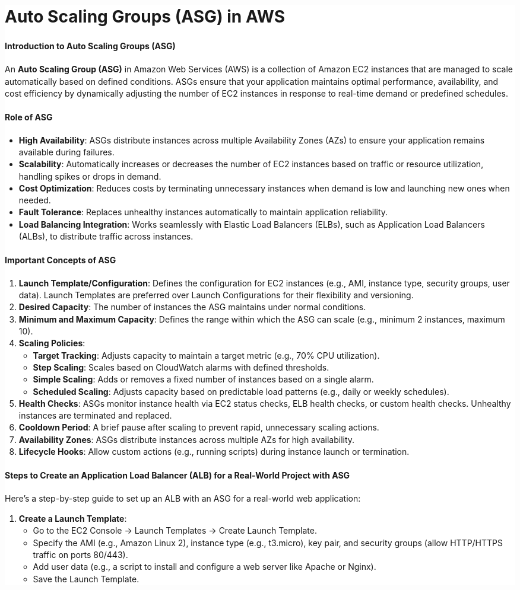 
# Auto Scaling Groups (ASG) in AWS

#### Introduction to Auto Scaling Groups (ASG)
An **Auto Scaling Group (ASG)** in Amazon Web Services (AWS) is a collection of Amazon EC2 instances that are managed to scale automatically based on defined conditions. ASGs ensure that your application maintains optimal performance, availability, and cost efficiency by dynamically adjusting the number of EC2 instances in response to real-time demand or predefined schedules.

#### Role of ASG
- **High Availability**: ASGs distribute instances across multiple Availability Zones (AZs) to ensure your application remains available during failures.
- **Scalability**: Automatically increases or decreases the number of EC2 instances based on traffic or resource utilization, handling spikes or drops in demand.
- **Cost Optimization**: Reduces costs by terminating unnecessary instances when demand is low and launching new ones when needed.
- **Fault Tolerance**: Replaces unhealthy instances automatically to maintain application reliability.
- **Load Balancing Integration**: Works seamlessly with Elastic Load Balancers (ELBs), such as Application Load Balancers (ALBs), to distribute traffic across instances.

#### Important Concepts of ASG
1. **Launch Template/Configuration**: Defines the configuration for EC2 instances (e.g., AMI, instance type, security groups, user data). Launch Templates are preferred over Launch Configurations for their flexibility and versioning.
2. **Desired Capacity**: The number of instances the ASG maintains under normal conditions.
3. **Minimum and Maximum Capacity**: Defines the range within which the ASG can scale (e.g., minimum 2 instances, maximum 10).
4. **Scaling Policies**:
   - **Target Tracking**: Adjusts capacity to maintain a target metric (e.g., 70% CPU utilization).
   - **Step Scaling**: Scales based on CloudWatch alarms with defined thresholds.
   - **Simple Scaling**: Adds or removes a fixed number of instances based on a single alarm.
   - **Scheduled Scaling**: Adjusts capacity based on predictable load patterns (e.g., daily or weekly schedules).
5. **Health Checks**: ASGs monitor instance health via EC2 status checks, ELB health checks, or custom health checks. Unhealthy instances are terminated and replaced.
6. **Cooldown Period**: A brief pause after scaling to prevent rapid, unnecessary scaling actions.
7. **Availability Zones**: ASGs distribute instances across multiple AZs for high availability.
8. **Lifecycle Hooks**: Allow custom actions (e.g., running scripts) during instance launch or termination.

#### Steps to Create an Application Load Balancer (ALB) for a Real-World Project with ASG
Here’s a step-by-step guide to set up an ALB with an ASG for a real-world web application:

1. **Create a Launch Template**:
   - Go to the EC2 Console → Launch Templates → Create Launch Template.
   - Specify the AMI (e.g., Amazon Linux 2), instance type (e.g., t3.micro), key pair, and security groups (allow HTTP/HTTPS traffic on ports 80/443).
   - Add user data (e.g., a script to install and configure a web server like Apache or Nginx).
   - Save the Launch Template.

